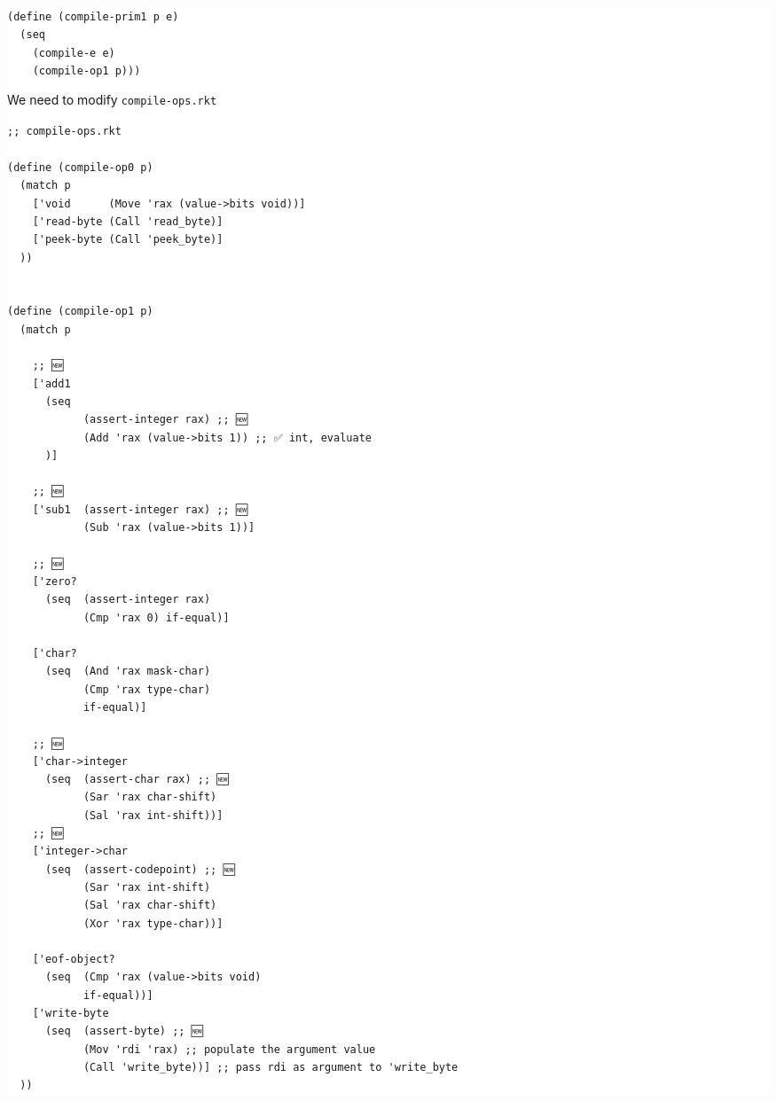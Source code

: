 ```racket
(define (compile-prim1 p e)
  (seq
    (compile-e e)
    (compile-op1 p)))
```

We need to modify `compile-ops.rkt`

```racket
;; compile-ops.rkt

(define (compile-op0 p)
  (match p
    ['void      (Move 'rax (value->bits void))]
    ['read-byte (Call 'read_byte)]
    ['peek-byte (Call 'peek_byte)]
  ))


(define (compile-op1 p)
  (match p

    ;; 🆕
    ['add1
      (seq
            (assert-integer rax) ;; 🆕
            (Add 'rax (value->bits 1)) ;; ✅ int, evaluate
      )]

    ;; 🆕
    ['sub1  (assert-integer rax) ;; 🆕
            (Sub 'rax (value->bits 1))]

    ;; 🆕
    ['zero?
      (seq  (assert-integer rax)
            (Cmp 'rax 0) if-equal)]

    ['char?
      (seq  (And 'rax mask-char)
            (Cmp 'rax type-char)
            if-equal)]

    ;; 🆕
    ['char->integer
      (seq  (assert-char rax) ;; 🆕
            (Sar 'rax char-shift)
            (Sal 'rax int-shift))]
    ;; 🆕
    ['integer->char
      (seq  (assert-codepoint) ;; 🆕
            (Sar 'rax int-shift)
            (Sal 'rax char-shift)
            (Xor 'rax type-char))]

    ['eof-object?
      (seq  (Cmp 'rax (value->bits void)
            if-equal))]
    ['write-byte
      (seq  (assert-byte) ;; 🆕
            (Mov 'rdi 'rax) ;; populate the argument value
            (Call 'write_byte))] ;; pass rdi as argument to 'write_byte
  ))

```